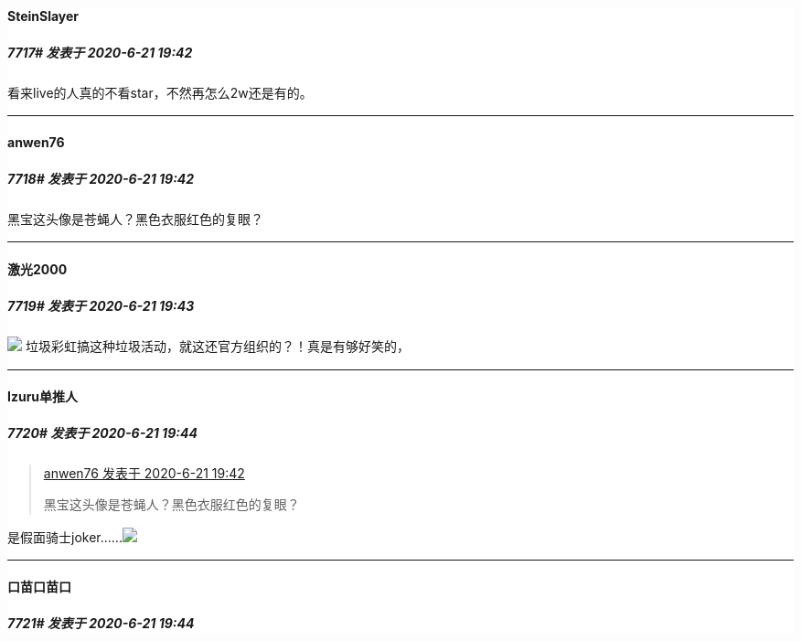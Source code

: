 ####  SteinSlayer  
##### 7717#       发表于 2020-6-21 19:42




看来live的人真的不看star，不然再怎么2w还是有的。







-----

####  anwen76  
##### 7718#       发表于 2020-6-21 19:42




黑宝这头像是苍蝇人？黑色衣服红色的复眼？







-----

####  激光2000  
##### 7719#       发表于 2020-6-21 19:43



<img src="https://static.saraba1st.com/image/smiley/face2017/067.png" referrerpolicy="no-referrer"> 垃圾彩虹搞这种垃圾活动，就这还官方组织的？！真是有够好笑的，








-----

####  Izuru单推人  
##### 7720#       发表于 2020-6-21 19:44



<blockquote><a href="httphttps://bbs.saraba1st.com/2b/forum.php?mod=redirect&amp;goto=findpost&amp;pid=47893250&amp;ptid=1941579" target="_blank">anwen76 发表于 2020-6-21 19:42</a>

黑宝这头像是苍蝇人？黑色衣服红色的复眼？</blockquote>
是假面骑士joker......<img src="https://static.saraba1st.com/image/smiley/face2017/068.png" referrerpolicy="no-referrer">







-----

####  口苗口苗口  
##### 7721#       发表于 2020-6-21 19:44
